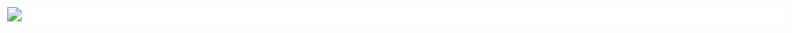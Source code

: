 <img src="https://github.com/user-attachments/assets/89ceb7ce-d119-4c6f-9010-2b5491154ce4" width="100%" />
